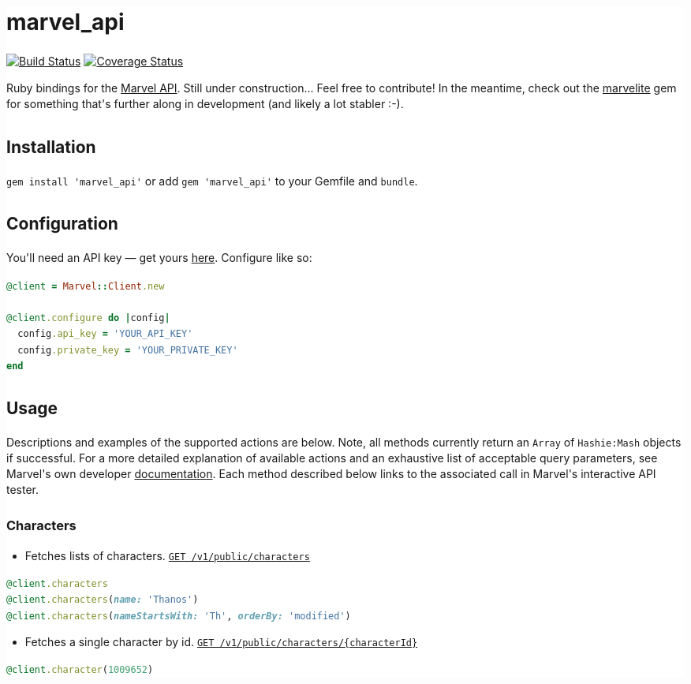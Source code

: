 # marvel_api
[![Build Status](https://travis-ci.org/O-I/marvel.svg?branch=master)](https://travis-ci.org/O-I/marvel)
[![Coverage Status](https://img.shields.io/coveralls/O-I/marvel.svg)](https://coveralls.io/r/O-I/marvel)

Ruby bindings for the [Marvel API](http://developer.marvel.com/). Still under construction... Feel free to contribute! In the meantime, check out the [marvelite](https://github.com/antillas21/marvelite/) gem for something that's further along in development (and likely a lot stabler :-).

## Installation

`gem install 'marvel_api'` or add `gem 'marvel_api'` to your Gemfile and `bundle`.

## Configuration

You'll need an API key — get yours [here](http://developer.marvel.com). Configure like so:

```ruby
@client = Marvel::Client.new

@client.configure do |config|
  config.api_key = 'YOUR_API_KEY'
  config.private_key = 'YOUR_PRIVATE_KEY'
end
```

## Usage

Descriptions and examples of the supported actions are below. Note, all methods currently return an `Array` of `Hashie:Mash` objects if successful. For a more detailed explanation of available actions and an exhaustive list of acceptable query parameters, see Marvel's own developer [documentation](http://developer.marvel.com/docs). Each method described below links to the associated call in Marvel's interactive API tester.

### Characters

- Fetches lists of characters. [`GET /v1/public/characters`](http://developer.marvel.com/docs#!/public/getCreatorCollection_get_0)

```ruby
@client.characters
@client.characters(name: 'Thanos')
@client.characters(nameStartsWith: 'Th', orderBy: 'modified')
```

- Fetches a single character by id. [`GET /v1/public/characters/{characterId}`](http://developer.marvel.com/docs#!/public/getCharacterIndividual_get_1)

```ruby
@client.character(1009652)
```
